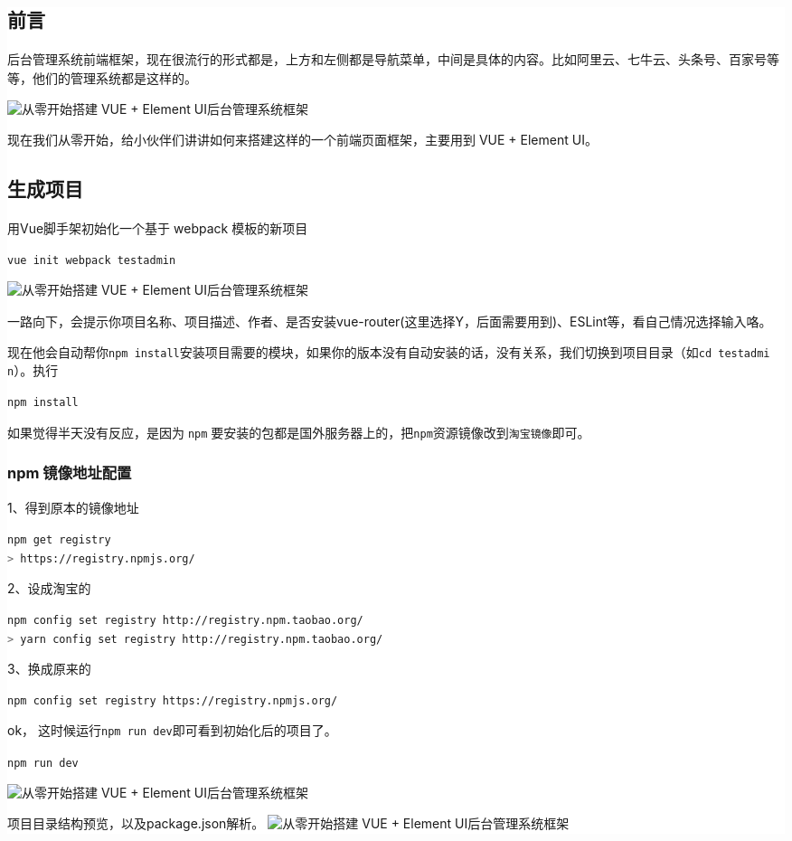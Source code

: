 ## 前言
后台管理系统前端框架，现在很流行的形式都是，上方和左侧都是导航菜单，中间是具体的内容。比如阿里云、七牛云、头条号、百家号等等，他们的管理系统都是这样的。

![从零开始搭建 VUE + Element UI后台管理系统框架](http://cdn.javanx.cn/wp-content/themes/lensnews2.2/images/post/20190318094322.png)


现在我们从零开始，给小伙伴们讲讲如何来搭建这样的一个前端页面框架，主要用到 VUE + Element UI。

## 生成项目
用Vue脚手架初始化一个基于 webpack 模板的新项目
```bash
vue init webpack testadmin
```

![从零开始搭建 VUE + Element UI后台管理系统框架](http://cdn.javanx.cn/wp-content/themes/lensnews2.2/images/post/20190318103223.png)

一路向下，会提示你项目名称、项目描述、作者、是否安装vue-router(这里选择Y，后面需要用到)、ESLint等，看自己情况选择输入咯。

现在他会自动帮你`npm install`安装项目需要的模块，如果你的版本没有自动安装的话，没有关系，我们切换到项目目录（如`cd testadmin`）。执行

```bash
npm install
```

如果觉得半天没有反应，是因为 `npm` 要安装的包都是国外服务器上的，把`npm`资源镜像改到`淘宝镜像`即可。

### npm 镜像地址配置

1、得到原本的镜像地址
```bash
npm get registry 
> https://registry.npmjs.org/
```

2、设成淘宝的
```bash
npm config set registry http://registry.npm.taobao.org/
> yarn config set registry http://registry.npm.taobao.org/
```

3、换成原来的
```bash
npm config set registry https://registry.npmjs.org/
```

ok， 这时候运行`npm run dev`即可看到初始化后的项目了。

```bash
npm run dev
```

![从零开始搭建 VUE + Element UI后台管理系统框架](http://cdn.javanx.cn/wp-content/themes/lensnews2.2/images/post/20190318104143.png)


项目目录结构预览，以及package.json解析。
![从零开始搭建 VUE + Element UI后台管理系统框架](http://cdn.javanx.cn/wp-content/themes/lensnews2.2/images/post/20190318104557.png)
